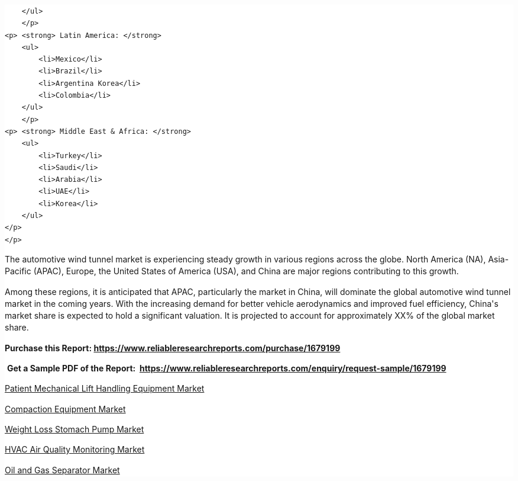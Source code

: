         </ul>
        </p> 
    <p> <strong> Latin America: </strong>
        <ul>
            <li>Mexico</li>
            <li>Brazil</li>
            <li>Argentina Korea</li>
            <li>Colombia</li>
        </ul>
        </p> 
    <p> <strong> Middle East & Africa: </strong>
        <ul>
            <li>Turkey</li>
            <li>Saudi</li>
            <li>Arabia</li>
            <li>UAE</li>
            <li>Korea</li>
        </ul>
    </p>
    </p>
<p><p>The automotive wind tunnel market is experiencing steady growth in various regions across the globe. North America (NA), Asia-Pacific (APAC), Europe, the United States of America (USA), and China are major regions contributing to this growth. </p><p>Among these regions, it is anticipated that APAC, particularly the market in China, will dominate the global automotive wind tunnel market in the coming years. With the increasing demand for better vehicle aerodynamics and improved fuel efficiency, China's market share is expected to hold a significant valuation. It is projected to account for approximately XX% of the global market share.</p></p>
<p><strong>Purchase this Report: <a href="https://www.reliableresearchreports.com/purchase/1679199">https://www.reliableresearchreports.com/purchase/1679199</a></strong></p>
<p>&nbsp;<strong>Get a Sample PDF of the Report:&nbsp;&nbsp;<a href="https://www.reliableresearchreports.com/enquiry/request-sample/1679199">https://www.reliableresearchreports.com/enquiry/request-sample/1679199</a></strong></p>
<p><strong></strong></p>
<p><p><a href="https://www.linkedin.com/pulse/patient-mechanical-lift-handling-equipment-market-size-share-obzde/">Patient Mechanical Lift Handling Equipment Market</a></p><p><a href="https://medium.com/@candiceveum/compaction-equipment-nbsp-market-focuses-on-market-share-size-and-projected-forecast-till-2030-337132cb4f22">Compaction Equipment Market</a></p><p><a href="https://www.linkedin.com/pulse/weight-loss-stomach-pump-market-share-amp-new-trends-analysis-gjlfe/">Weight Loss Stomach Pump Market</a></p><p><a href="https://www.linkedin.com/pulse/hvac-air-quality-monitoring-market-insights-players-forecast-dprve/">HVAC Air Quality Monitoring Market</a></p><p><a href="https://medium.com/@orlohagenes/oil-and-gas-separator-market-exploring-market-share-market-trends-and-future-growth-9bb5ee9ac7fd">Oil and Gas Separator Market</a></p></p>